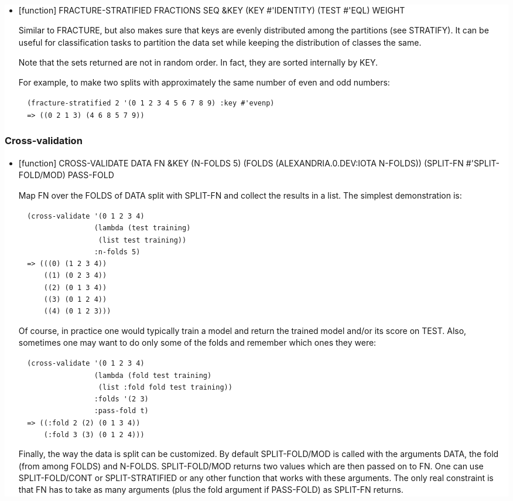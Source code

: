 - [function] FRACTURE-STRATIFIED FRACTIONS SEQ &KEY (KEY #'IDENTITY) (TEST #'EQL) WEIGHT

    Similar to FRACTURE, but also makes sure that keys are evenly
    distributed among the partitions (see STRATIFY). It can be useful
    for classification tasks to partition the data set while keeping the
    distribution of classes the same.
    
    Note that the sets returned are not in random order. In fact, they
    are sorted internally by KEY.
    
    For example, to make two splits with approximately the same number
    of even and odd numbers:
    
        (fracture-stratified 2 '(0 1 2 3 4 5 6 7 8 9) :key #'evenp)
        => ((0 2 1 3) (4 6 8 5 7 9))


### Cross-validation

- [function] CROSS-VALIDATE DATA FN &KEY (N-FOLDS 5) (FOLDS (ALEXANDRIA.0.DEV:IOTA N-FOLDS)) (SPLIT-FN #'SPLIT-FOLD/MOD) PASS-FOLD

    Map FN over the FOLDS of DATA split with SPLIT-FN and collect the
    results in a list. The simplest demonstration is:
    
        (cross-validate '(0 1 2 3 4)
                        (lambda (test training)
                         (list test training))
                        :n-folds 5)
        => (((0) (1 2 3 4))
            ((1) (0 2 3 4))
            ((2) (0 1 3 4))
            ((3) (0 1 2 4))
            ((4) (0 1 2 3)))
    
    Of course, in practice one would typically train a model and return
    the trained model and/or its score on TEST. Also, sometimes one may
    want to do only some of the folds and remember which ones they were:
    
        (cross-validate '(0 1 2 3 4)
                        (lambda (fold test training)
                         (list :fold fold test training))
                        :folds '(2 3)
                        :pass-fold t)
        => ((:fold 2 (2) (0 1 3 4))
            (:fold 3 (3) (0 1 2 4)))
    
    Finally, the way the data is split can be customized. By default
    SPLIT-FOLD/MOD is called with the arguments DATA, the fold (from
    among FOLDS) and N-FOLDS. SPLIT-FOLD/MOD returns two values which
    are then passed on to FN. One can use SPLIT-FOLD/CONT or
    SPLIT-STRATIFIED or any other function that works with these
    arguments. The only real constraint is that FN has to take as many
    arguments (plus the fold argument if PASS-FOLD) as SPLIT-FN
    returns.
